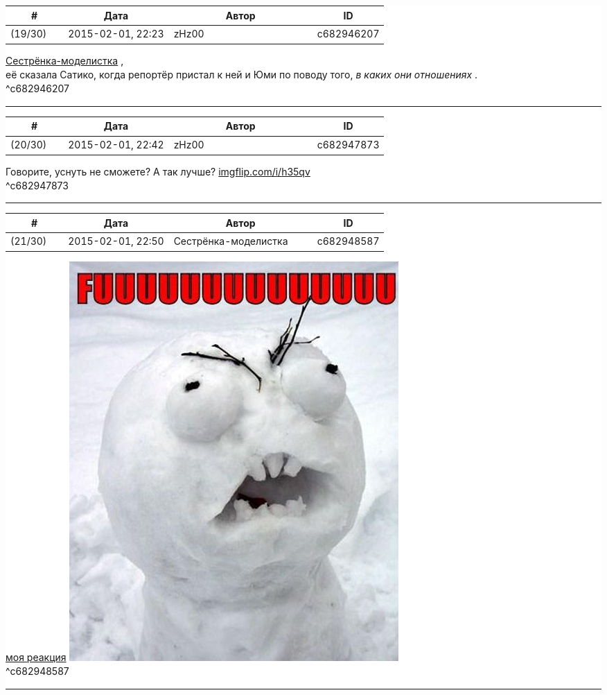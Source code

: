 |         #         |              Дата              |                     Автор                     |           ID           |
| --- | --- | --- | --- |
| (19/30) | 2015-02-01, 22:23 | zHz00 | c682946207 |

  
  [Сестрёнка-моделистка](http://PlasticNee-san.diary.ru)  ,   
 её сказала Сатико, когда репортёр пристал к ней и Юми по поводу того,  *в каких они отношениях*  .   
 ^c682946207

---



|         #         |              Дата              |                     Автор                     |           ID           |
| --- | --- | --- | --- |
| (20/30) | 2015-02-01, 22:42 | zHz00 | c682947873 |

  
 Говорите, уснуть не сможете? А так лучше?  [imgflip.com/i/h35qv](https://imgflip.com/i/h35qv)    
 ^c682947873

---



|         #         |              Дата              |                     Автор                     |           ID           |
| --- | --- | --- | --- |
| (21/30) | 2015-02-01, 22:50 | Сестрёнка-моделистка | c682948587 |

  
  [моя реакция](https://zHz00.diary.ru/p202359781.htm?index=1#linkmore202359781m1)    ![](pics/82484244.jpg)     
 ^c682948587

---